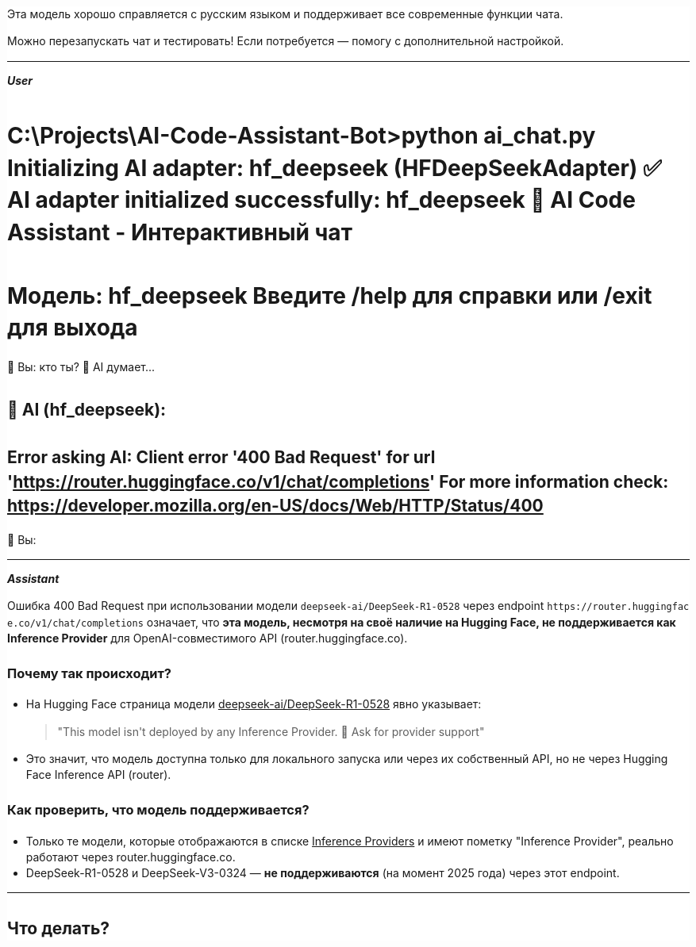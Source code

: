 Эта модель хорошо справляется с русским языком и поддерживает все современные функции чата.

Можно перезапускать чат и тестировать! Если потребуется — помогу с дополнительной настройкой.

---

_**User**_

C:\Projects\AI-Code-Assistant-Bot>python ai_chat.py
Initializing AI adapter: hf_deepseek (HFDeepSeekAdapter)
✅ AI adapter initialized successfully: hf_deepseek
🤖 AI Code Assistant - Интерактивный чат
==================================================
Модель: hf_deepseek
Введите /help для справки или /exit для выхода
==================================================

🧑 Вы: кто ты?
🤖 AI думает...

🤖 AI (hf_deepseek):
----------------------------------------
Error asking AI: Client error '400 Bad Request' for url 'https://router.huggingface.co/v1/chat/completions'
For more information check: https://developer.mozilla.org/en-US/docs/Web/HTTP/Status/400
----------------------------------------

🧑 Вы:

---

_**Assistant**_

Ошибка 400 Bad Request при использовании модели `deepseek-ai/DeepSeek-R1-0528` через endpoint `https://router.huggingface.co/v1/chat/completions` означает, что **эта модель, несмотря на своё наличие на Hugging Face, не поддерживается как Inference Provider** для OpenAI-совместимого API (router.huggingface.co).

### Почему так происходит?

- На Hugging Face страница модели [deepseek-ai/DeepSeek-R1-0528](https://huggingface.co/deepseek-ai/DeepSeek-R1-0528) явно указывает:  
  > "This model isn't deployed by any Inference Provider. 🙋 Ask for provider support"
- Это значит, что модель доступна только для локального запуска или через их собственный API, но не через Hugging Face Inference API (router).

### Как проверить, что модель поддерживается?
- Только те модели, которые отображаются в списке [Inference Providers](https://huggingface.co/inference-endpoints) и имеют пометку "Inference Provider", реально работают через router.huggingface.co.
- DeepSeek-R1-0528 и DeepSeek-V3-0324 — **не поддерживаются** (на момент 2025 года) через этот endpoint.

---

## Что делать?
